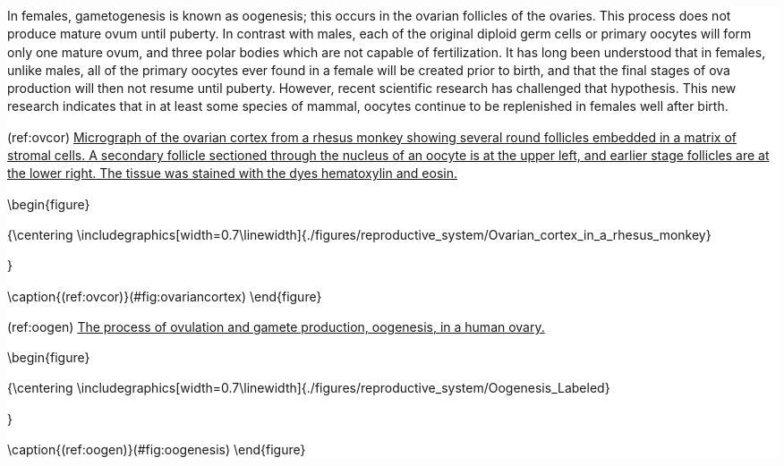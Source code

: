 In females, gametogenesis is known as oogenesis; this occurs in the ovarian follicles of the ovaries. This process does not produce mature ovum until puberty. In contrast with males, each of the original diploid germ cells or primary oocytes will form only one mature ovum, and three polar bodies which are not capable of fertilization. It has long been understood that in females, unlike males, all of the primary oocytes ever found in a female will be created prior to birth, and that the final stages of ova production will then not resume until puberty. However, recent scientific research has challenged that hypothesis. This new research indicates that in at least some species of mammal, oocytes continue to be replenished in females well after birth.


(ref:ovcor) [Micrograph of the ovarian cortex from a rhesus monkey showing several round follicles embedded in a matrix of stromal cells. A secondary follicle sectioned through the nucleus of an oocyte is at the upper left, and earlier stage follicles are at the lower right. The tissue was stained with the dyes hematoxylin and eosin.](https://en.wikipedia.org/wiki/File:Ovarian_cortex_in_a_rhesus_monkey.jpg) 

\begin{figure}

{\centering \includegraphics[width=0.7\linewidth]{./figures/reproductive_system/Ovarian_cortex_in_a_rhesus_monkey} 

}

\caption{(ref:ovcor)}(\#fig:ovariancortex)
\end{figure}

(ref:oogen) [The process of ovulation and gamete production, oogenesis, in a human ovary.](https://commons.wikimedia.org/wiki/File:Oogenesis_Labeled.svg) 

\begin{figure}

{\centering \includegraphics[width=0.7\linewidth]{./figures/reproductive_system/Oogenesis_Labeled} 

}

\caption{(ref:oogen)}(\#fig:oogenesis)
\end{figure}


